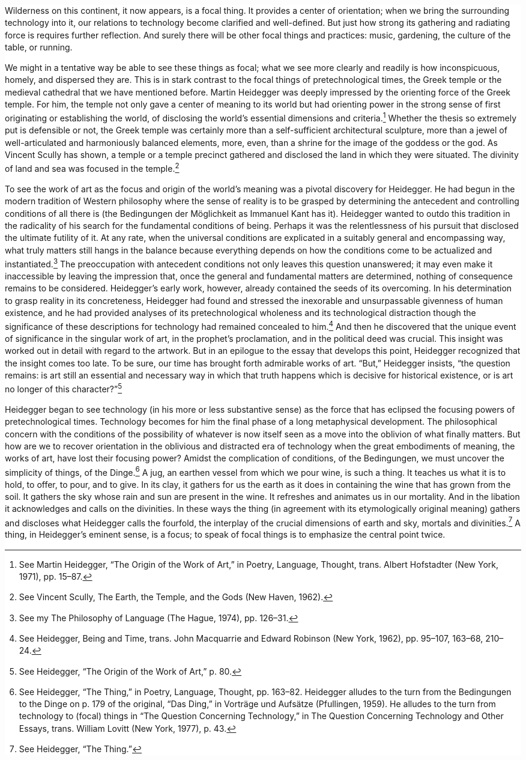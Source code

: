 Wilderness on this continent, it now appears, is a focal thing. It provides a center of orientation; when we bring the surrounding technology into it, our relations to technology become clarified and well-defined. But just how strong its gathering and radiating force is requires further reflection. And surely there will be other focal things and practices: music, gardening, the culture of the table, or running.

We might in a tentative way be able to see these things as focal; what we see more clearly and readily is how inconspicuous, homely, and dispersed they are. This is in stark contrast to the focal things of pretechnological times, the Greek temple or the medieval cathedral that we have mentioned before. Martin Heidegger was deeply impressed by the orienting force of the Greek temple. For him, the temple not only gave a center of meaning to its world but had orienting power in the strong sense of first originating or establishing the world, of disclosing the world’s essential dimensions and criteria.[^6] Whether the thesis so extremely put is defensible or not, the Greek temple was certainly more than a self-sufficient architectural sculpture, more than a jewel of well-articulated and harmoniously balanced elements, more, even, than a shrine for the image of the goddess or the god. As Vincent Scully has shown, a temple or a temple precinct gathered and disclosed the land in which they were situated. The divinity of land and sea was focused in the temple.[^7]

To see the work of art as the focus and origin of the world’s meaning was a pivotal discovery for Heidegger. He had begun in the modern tradition of Western philosophy where the sense of reality is to be grasped by determining the antecedent and controlling conditions of all there is (the Bedingungen der Möglichkeit as Immanuel Kant has it). Heidegger wanted to outdo this tradition in the radicality of his search for the fundamental conditions of being. Perhaps it was the relentlessness of his pursuit that disclosed the ultimate futility of it. At any rate, when the universal conditions are explicated in a suitably general and encompassing way, what truly matters still hangs in the balance because everything depends on how the conditions come to be actualized and instantiated.[^8] The preoccupation with antecedent conditions not only leaves this question unanswered; it may even make it inaccessible by leaving the impression that, once the general and fundamental matters are determined, nothing of consequence remains to be considered. Heidegger’s early work, however, already contained the seeds of its overcoming. In his determination to grasp reality in its concreteness, Heidegger had found and stressed the inexorable and unsurpassable givenness of human existence, and he had provided analyses of its pretechnological wholeness and its technological distraction though the significance of these descriptions for technology had remained concealed to him.[^9] And then he discovered that the unique event of significance in the singular work of art, in the prophet’s proclamation, and in the political deed was crucial. This insight was worked out in detail with regard to the artwork. But in an epilogue to the essay that develops this point, Heidegger recognized that the insight comes too late. To be sure, our time has brought forth admirable works of art. “But,” Heidegger insists, “the question remains: is art still an essential and necessary way in which that truth happens which is decisive for historical existence, or is art no longer of this character?”[^10]

Heidegger began to see technology (in his more or less substantive sense) as the force that has eclipsed the focusing powers of pretechnological times. Technology becomes for him the final phase of a long metaphysical development. The philosophical concern with the conditions of the possibility of whatever is now itself seen as a move into the oblivion of what finally matters. But how are we to recover orientation in the oblivious and distracted era of technology when the great embodiments of meaning, the works of art, have lost their focusing power? Amidst the complication of conditions, of the Bedingungen, we must uncover the simplicity of things, of the Dinge.[^11] A jug, an earthen vessel from which we pour wine, is such a thing. It teaches us what it is to hold, to offer, to pour, and to give. In its clay, it gathers for us the earth as it does in containing the wine that has grown from the soil. It gathers the sky whose rain and sun are present in the wine. It refreshes and animates us in our mortality. And in the libation it acknowledges and calls on the divinities. In these ways the thing (in agreement with its etymologically original meaning) gathers and discloses what Heidegger calls the fourfold, the interplay of the crucial dimensions of earth and sky, mortals and divinities.[^12] A thing, in Heidegger’s eminent sense, is a focus; to speak of focal things is to emphasize the central point twice.


[^1]: See Paulys Realencyclopädie der classischen Altertumswissenschaft (Stuttgart, 1893–1963), 15:615–17; See also Fustel de Coulanges, “The Sacred Fire,” in The Ancient City, trans. Willard Small (Garden City, N.Y., n.d. [first published in 1864]), pp. 25–33.
[^2]: See Kent C. Bloomer and Charles W. Moore, Body, Memory, and Architecture. (New Haven, 1977), pp. 2–3 and 50–51.
[^3]: See Jeremiah Eck, “Home Is Where the Hearth Is,” Quest 3 (April 1979): 12.
[^4]: Ibid., p. 11.
[^5]: See The Oxford English Dictionary.
[^6]: See Martin Heidegger, “The Origin of the Work of Art,” in Poetry, Language, Thought, trans. Albert Hofstadter (New York, 1971), pp. 15–87.
[^7]: See Vincent Scully, The Earth, the Temple, and the Gods (New Haven, 1962).
[^8]: See my The Philosophy of Language (The Hague, 1974), pp. 126–31.
[^9]: See Heidegger, Being and Time, trans. John Macquarrie and Edward Robinson (New York, 1962), pp. 95–107, 163–68, 210–24.
[^10]: See Heidegger, “The Origin of the Work of Art,” p. 80.
[^11]: See Heidegger, “The Thing,” in Poetry, Language, Thought, pp. 163–82. Heidegger alludes to the turn from the Bedingungen to the Dinge on p. 179 of the original, “Das Ding,” in Vorträge und Aufsätze (Pfullingen, 1959). He alludes to the turn from technology to (focal) things in “The Question Concerning Technology,” in The Question Concerning Technology and Other Essays, trans. William Lovitt (New York, 1977), p. 43.
[^12]: See Heidegger, “The Thing.”
[^13]: See M. F. K. Fisher, The Cooking of Provincial France (New York, 1968), p. 50.
[^14]: Though there are seeds for a reform of technology to be found in Heidegger as I want to show, Heidegger insists that “philosophy will not be able to effect an immediate transformation of the present condition of the world. Only a god can save us.” See “Only a God Can Save Us: Der Spiegel’s Interview with Martin Heidegger,” trans. Maria P. Alter and John D. Caputo, Philosophy Today 20 (1976): 277.
[^15]: I am not concerned to establish or defend the claim that my account of Heidegger or my development of his views are authoritative. It is merely a matter here of acknowledging a debt.
[^16]: See Heidegger, “The Question Concerning Technology,” p. 43; Langdon Winner makes a similar point in “The Political Philosophy of Alternative Technology,” in Technology and Man’s Future, ed. Albert H. Teich, 3d ed. (New York, 1981), pp. 369–73.
[^17]: See Heidegger, “The Thing,” pp. 180–82.
[^18]: The need of complementing Heidegger’s notion of the thing with the notion of practice was brought home to me by Hubert L. Dreyfus’s essay, “Holism and Hermeneutics,” Review of Metaphysics 34 (1980): 22–23.
[^19]: See Heidegger, “Building Dwelling Thinking,” in Poetry, Language, Thought, pp. 152–53.
[^20]: Ibid., pp. 148–49.
[^21]: Georg Trakl, quoted by Heidegger in “Language,” in Poetry, Language, Thought, pp. 194–95 (I have taken some liberty with Hofstadter’s translation).
[^22]: See Norman Maclean, A River Runs through It and Other Stories (Chicago, 1976). Only the first of the three stories instructs the reader about fly fishing.
[^23]: See Colin Fletcher, The Complete Walker (New York, 1971).
[^24]: Ibid., p. 9.
[^25]: See Roger B. Swain, Earthly, Pleasures: Tales from a Biologist’s Garden (New York, 1981).
[^26]: Here are a few more: Wendell Berry, Farming: A Handbook (New York, 1970); Stephen Kiesling, The Shell Game: Reflections on Rowing and the Pursuit of Excellence (New York, 1982), John Richard Young, Schooling for Young Riders (Norman, Okla., 1970); W. Timothy Gallwey, The Inner Game of Tennis (New York, 1974), Ruedi Bear, Pianta Su: Ski Like the Best (Boston, 1976). Such books must be sharply distinguished from those that promise to teach accomplishments without effort and in no time. The latter kind of book is technological in intent and fraudulent in fact.
[^27]: Sec Robert Farrar Capon, The Supper of the Lamb: A Culinary Reflection (Garden City, N.Y., 1969); and George Sheehan, Running and Being: The Total Experience (New York, 1978).
[^28]: See Sheehan, pp. 211–20 and elsewhere.
[^29]: See Capon, pp. 167–181.
[^30]: See my “Mind, Body, and World,” Philosophical Forum 8 (1976): 76–79.
[^31]: See Capon, pp. 176–77.
[^32]: See Sheehan, p. 127.
[^33]: On the unity of achievement and enjoyment, see Alasdair MacIntyre, After Virtue (Notre Dame, Ind., 1981), p. 184.
[^34]: See my “Mind, Body, and World,” pp. 68–86.
[^35]: See Peter Wood, “Seeing New York on the Run,” New York Times Magazine, 7 October 1979; Alexandra Penney, “Health and Grooming: Shaping Up the Corporate Image,” ibid.
[^36]: Sec New York Times Magazine, 3 August 1980, pp. 20–21.
[^37]: See Wood, p. 112.
[^38]: See Sheehan, pp. 211–17.
[^39]: See Wood, p. 116.
[^40]: See Sheehan, pp. 221–31 and passim.
[^41]: There is substantial anthropological evidence to show that running has been a profound focal practice in certain pretechnological cultures. I am unable to discuss it here. Nor have I discussed the problem, here and elsewhere touched upon, of technology and religion. The present study, I believe, has important implications for that issue, but to draw them out would require more space and circumspection than are available now. I have made attempts to provide an explication in “Christianity and the Cultural Center of Gravity,” Listening 18 (1983): 93–102; and in “Prospects for the Theology of Technology,” Theology and Technology, ed. Carl Mitcham and Jim Grote (Lanham, Md., 1984), pp. 305–22.
[^42]: See M. F. K. Fisher, pp. 9–31.
[^43]: For what social and empirical basis there is to this question see Chapter 24.
[^44]: Some therapists advise lying down till these stirrings go away.
[^45]: See John Rawls, “Two Concepts of Rules,” Philosophical Review 64 (1955): 3–32.
[^46]: Conversely, it is one thing to break a practice and quite another to omit a particular action. For we define ourselves and our lives in our practices; hence to break a practice is to jeopardize one’s identity while omitting a particular action is relatively inconsequential.
[^47]: See Aristotle’s Nicomachean Ethics, the beginning of Book Two in particular.
[^48]: See MacIntyre, p. 175.
[^49]: Ibid., pp. 175–77.
[^50]: Ibid., p. 176.
[^51]: See Rawls, p. 25.
[^52]: See George Sheehan, Running and Being (New York, 1978), p. 102.
[^53]: See Wilhelm von Humboldt, “Ideen zu einem Versuch, die Gränzen der Wirksamkeit des Staats zu bestinnnen,” in Werke, ed. Andreas Flitner and Klaus Giel (Stuttgart, 1960–64), 1:64–69.
[^54]: John Rawls, A Theory of Justice (Cambridge, Mass., 1971), pp. 520–29.
[^55]: Ibid., p. 426.
[^56]: Ibid., p. 429.
[^57]: Ibid., p. 427.
[^58]: Ibid., p. 554.
[^59]: Ibid., p. 552.
[^60]: See Robert Farrar Capon, The Supper of the Lamb (Garden City, N.Y., 1969), pp. 182–91; and Sheehan, pp. 238–40.
[^61]: See Aaron Latham, “Video Games Star War,” New York Times Magazine, 25 October 1981; “Invasion of the Video Creatures,” Newsweek, 16 November 1981, pp. 90–94; “Games That Play People,” Time, 18 January 1982, pp. 50–58.
[^62]: See Time, p. 56.
[^63]: How can there be technological engagement if technology is defined as disengaging? The answer is that technology in this essay is defined according to the device paradigm, and so defined it becomes disengaging primarily (a) in consumption and (b) in the mature phase after it has taken the ironical turn. Hence the possibility of technological engagement suggests that technology could achieve an alternative maturity. There is already technological engagement in the sense that certain activities essentially depend on technological products as alpine skiing or bicycle racing do. But note that the technological devices do not procure but mediate engagement. The engagement is finally with slopes, snow conditions, courses, turns, etc. And there is full and skilled bodily engagement too.
[^64]: See Newsweek, 16 November 1981, p. 94.
[^65]: Ibid., p. 90.
[^66]: Along similar lines one could show that running is more excellent than exercising with a Nautilus.
[^67]: See Tracy Kidder, The Soul of a New Machine (Boston, 1981).
[^68]: Remember Daniel Bell’s remark that the computer is the “thing” in which the postindustrial society is coming to be symbolized. For a treatise in support of the thesis, see Douglas R. Hofstadter, Gödel, Escher, Bach: An Eternal Golden Braid (New York, 1979).
[^69]: Engagement, too, taken as a formal notion or as a concept of a certain sort of worldlessly conceived human existence, fails as a guide to enduring excellence. But understood as a term that recollects and anticipates the human response to focal things, it is a helpful vocable, and I will continue so to use it.
[^70]: Aristotle’s Principle is not so dependent on complexity since it is balanced by the rightful assumption and careful explication of a definite and articulate world.
[^71]: Rawls attempts to control the empirical world by admitting it into the design of the just society in an orderly sequence of four stages (see A Theory of Justice, pp. 195– 201). This procedure does succeed in occluding the good life of focal things and practices. The apparent opening, so Rawls hopes, will be filled with the good life that springs from rationality, the Aristotelian Principle, and social union. But as we saw, the hope is not fulfilled. Instead the technological society emerges as the only possible but unacknowledged realization of Rawls’s just society. One might argue, incidentally, that technology is not only an indispensable aid but also a guide for Rawls’s theory which is designed to make justice available in the technological sense. I believe, however, that, appearances to the contrary, the formidable machinery of Rawls’s theory bespeaks a commitment to fairness, openness, and compassion primarily and secondarily, at most, to technology.
[^72]: See Rawls, p. 554.
[^73]: On the general rise and decline of the car as a symbol of success, see Daniel Yankelovich, New Rules: Searching for Self-Fulfillment in a World Turned Upside Down (Toronto, 1982), pp. 36–39.
[^74]: Although these technological instruments are translucent relative to the world and so permit engagement with the world, they still possess an opaque machinery that mediates engagement but is not itself experienced either directly or through social mediation. See also the remarks in n. 63 above.
[^75]: See “Who Is the American Runner?” Runner’s World 15 (December 1980): 36–42.
[^76]: Capon’s book is the most impressive document of such discriminating use of technology.
[^77]: A point that is emphatically made by E. F. Schumacher in Small Is Beautiful (New York, 1973) and in Good Work (New York, 1979); by Duane Elgin in Voluntary Simplicity (New York, 1981); and by Yankelovich in New Rules.
[^78]: See Roger Rosenblatt, “The Sad Truth about Big Spenders,” Time, 8 December 1980, pp. 84 and 89.
[^79]: On the confusions that beset romanticism in its opposition to technology, see Lewis Mumford, Technics and Civilization (New York, 1963), pp. 285–303.
[^80]: See Daniel J. Boorstin, Democracy and Its Discontents (New York, 1975), pp. 12–25.
[^81]: Sec Elgin, pp. 251–71. In believing that the mass of complex technical information poses a mortal threat to bureaucracies, Elgin, it seems to me, indulges in the unwarranted pessimism of the optimists.
[^82]: Ibid., p. 71.